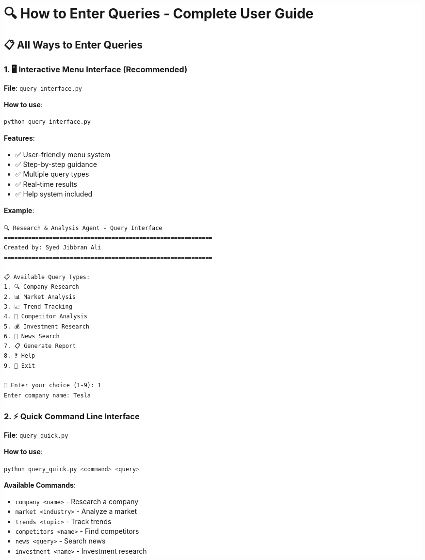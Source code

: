 # 🔍 How to Enter Queries - Complete User Guide

## 📋 **All Ways to Enter Queries**

### **1. 🖥️ Interactive Menu Interface (Recommended)**
**File**: `query_interface.py`

**How to use**:
```bash
python query_interface.py
```

**Features**:
- ✅ User-friendly menu system
- ✅ Step-by-step guidance
- ✅ Multiple query types
- ✅ Real-time results
- ✅ Help system included

**Example**:
```
🔍 Research & Analysis Agent - Query Interface
============================================================
Created by: Syed Jibbran Ali
============================================================

📋 Available Query Types:
1. 🔍 Company Research
2. 📊 Market Analysis
3. 📈 Trend Tracking
4. 🏢 Competitor Analysis
5. 💰 Investment Research
6. 📰 News Search
7. 📋 Generate Report
8. ❓ Help
9. 🚪 Exit

🎯 Enter your choice (1-9): 1
Enter company name: Tesla
```

### **2. ⚡ Quick Command Line Interface**
**File**: `query_quick.py`

**How to use**:
```bash
python query_quick.py <command> <query>
```

**Available Commands**:
- `company <name>` - Research a company
- `market <industry>` - Analyze a market
- `trends <topic>` - Track trends
- `competitors <name>` - Find competitors
- `news <query>` - Search news
- `investment <name>` - Investment research
